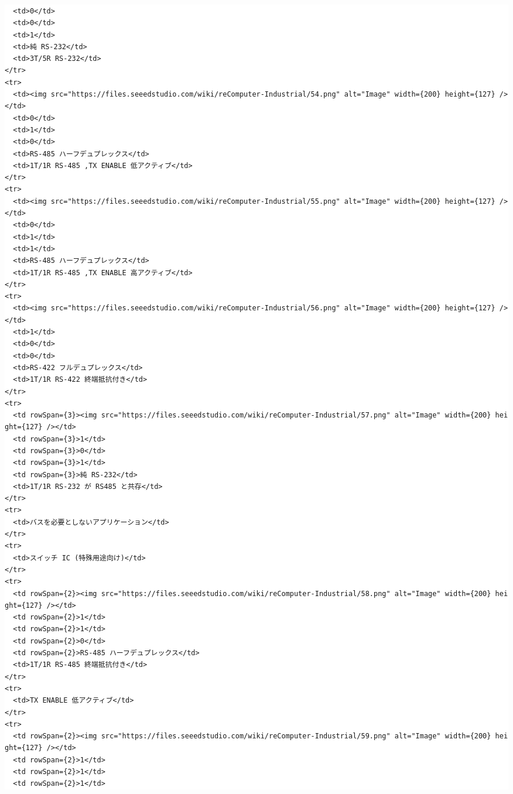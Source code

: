       <td>0</td>
      <td>0</td>
      <td>1</td>
      <td>純 RS-232</td>
      <td>3T/5R RS-232</td>
    </tr>
    <tr>
      <td><img src="https://files.seeedstudio.com/wiki/reComputer-Industrial/54.png" alt="Image" width={200} height={127} /></td>
      <td>0</td>
      <td>1</td>
      <td>0</td>
      <td>RS-485 ハーフデュプレックス</td>
      <td>1T/1R RS-485 ,TX ENABLE 低アクティブ</td>
    </tr>
    <tr>
      <td><img src="https://files.seeedstudio.com/wiki/reComputer-Industrial/55.png" alt="Image" width={200} height={127} /></td>
      <td>0</td>
      <td>1</td>
      <td>1</td>
      <td>RS-485 ハーフデュプレックス</td>
      <td>1T/1R RS-485 ,TX ENABLE 高アクティブ</td>
    </tr>
    <tr>
      <td><img src="https://files.seeedstudio.com/wiki/reComputer-Industrial/56.png" alt="Image" width={200} height={127} /></td>
      <td>1</td>
      <td>0</td>
      <td>0</td>
      <td>RS-422 フルデュプレックス</td>
      <td>1T/1R RS-422 終端抵抗付き</td>
    </tr>
    <tr>
      <td rowSpan={3}><img src="https://files.seeedstudio.com/wiki/reComputer-Industrial/57.png" alt="Image" width={200} height={127} /></td>
      <td rowSpan={3}>1</td>
      <td rowSpan={3}>0</td>
      <td rowSpan={3}>1</td>
      <td rowSpan={3}>純 RS-232</td>
      <td>1T/1R RS-232 が RS485 と共存</td>
    </tr>
    <tr>
      <td>バスを必要としないアプリケーション</td>
    </tr>
    <tr>
      <td>スイッチ IC (特殊用途向け)</td>
    </tr>
    <tr>
      <td rowSpan={2}><img src="https://files.seeedstudio.com/wiki/reComputer-Industrial/58.png" alt="Image" width={200} height={127} /></td>
      <td rowSpan={2}>1</td>
      <td rowSpan={2}>1</td>
      <td rowSpan={2}>0</td>
      <td rowSpan={2}>RS-485 ハーフデュプレックス</td>
      <td>1T/1R RS-485 終端抵抗付き</td>
    </tr>
    <tr>
      <td>TX ENABLE 低アクティブ</td>
    </tr>
    <tr>
      <td rowSpan={2}><img src="https://files.seeedstudio.com/wiki/reComputer-Industrial/59.png" alt="Image" width={200} height={127} /></td>
      <td rowSpan={2}>1</td>
      <td rowSpan={2}>1</td>
      <td rowSpan={2}>1</td>